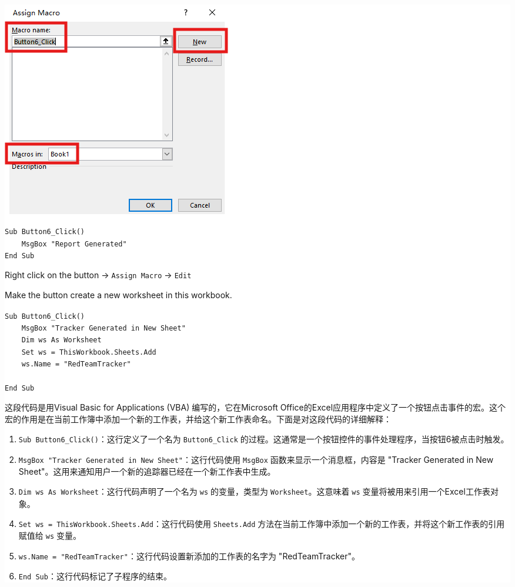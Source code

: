 ![assigned-macro-book1.png](/img/in-post/ine/assigned-macro-book1.png)


```VB
Sub Button6_Click()
    MsgBox "Report Generated"
End Sub
```

Right click on the button -> `Assign Macro` -> `Edit`

Make the button create a new worksheet in this workbook.

```VB
Sub Button6_Click()
    MsgBox "Tracker Generated in New Sheet"
    Dim ws As Worksheet
    Set ws = ThisWorkbook.Sheets.Add
    ws.Name = "RedTeamTracker"
    
End Sub
```

这段代码是用Visual Basic for Applications (VBA) 编写的，它在Microsoft Office的Excel应用程序中定义了一个按钮点击事件的宏。这个宏的作用是在当前工作簿中添加一个新的工作表，并给这个新工作表命名。下面是对这段代码的详细解释：

1. `Sub Button6_Click()`：这行定义了一个名为 `Button6_Click` 的过程。这通常是一个按钮控件的事件处理程序，当按钮6被点击时触发。

2. `MsgBox "Tracker Generated in New Sheet"`：这行代码使用 `MsgBox` 函数来显示一个消息框，内容是 "Tracker Generated in New Sheet"。这用来通知用户一个新的追踪器已经在一个新工作表中生成。

3. `Dim ws As Worksheet`：这行代码声明了一个名为 `ws` 的变量，类型为 `Worksheet`。这意味着 `ws` 变量将被用来引用一个Excel工作表对象。

4. `Set ws = ThisWorkbook.Sheets.Add`：这行代码使用 `Sheets.Add` 方法在当前工作簿中添加一个新的工作表，并将这个新工作表的引用赋值给 `ws` 变量。

5. `ws.Name = "RedTeamTracker"`：这行代码设置新添加的工作表的名字为 "RedTeamTracker"。

6. `End Sub`：这行代码标记了子程序的结束。
